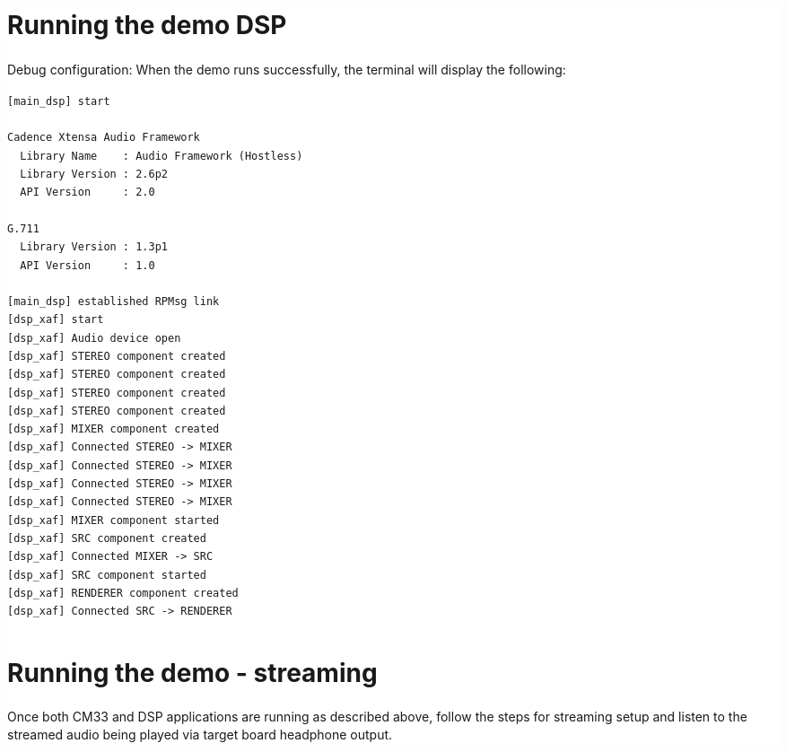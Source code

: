 Running the demo DSP
====================
Debug configuration:
When the demo runs successfully, the terminal will display the following:

    [main_dsp] start

    Cadence Xtensa Audio Framework
      Library Name    : Audio Framework (Hostless)
      Library Version : 2.6p2
      API Version     : 2.0

    G.711
      Library Version : 1.3p1
      API Version     : 1.0

    [main_dsp] established RPMsg link
    [dsp_xaf] start
    [dsp_xaf] Audio device open
    [dsp_xaf] STEREO component created
    [dsp_xaf] STEREO component created
    [dsp_xaf] STEREO component created
    [dsp_xaf] STEREO component created
    [dsp_xaf] MIXER component created
    [dsp_xaf] Connected STEREO -> MIXER
    [dsp_xaf] Connected STEREO -> MIXER
    [dsp_xaf] Connected STEREO -> MIXER
    [dsp_xaf] Connected STEREO -> MIXER
    [dsp_xaf] MIXER component started
    [dsp_xaf] SRC component created
    [dsp_xaf] Connected MIXER -> SRC
    [dsp_xaf] SRC component started
    [dsp_xaf] RENDERER component created
    [dsp_xaf] Connected SRC -> RENDERER

Running the demo - streaming
============================
Once both CM33 and DSP applications are running as described above, follow the steps for streaming setup
and listen to the streamed audio being played via target board headphone output.
